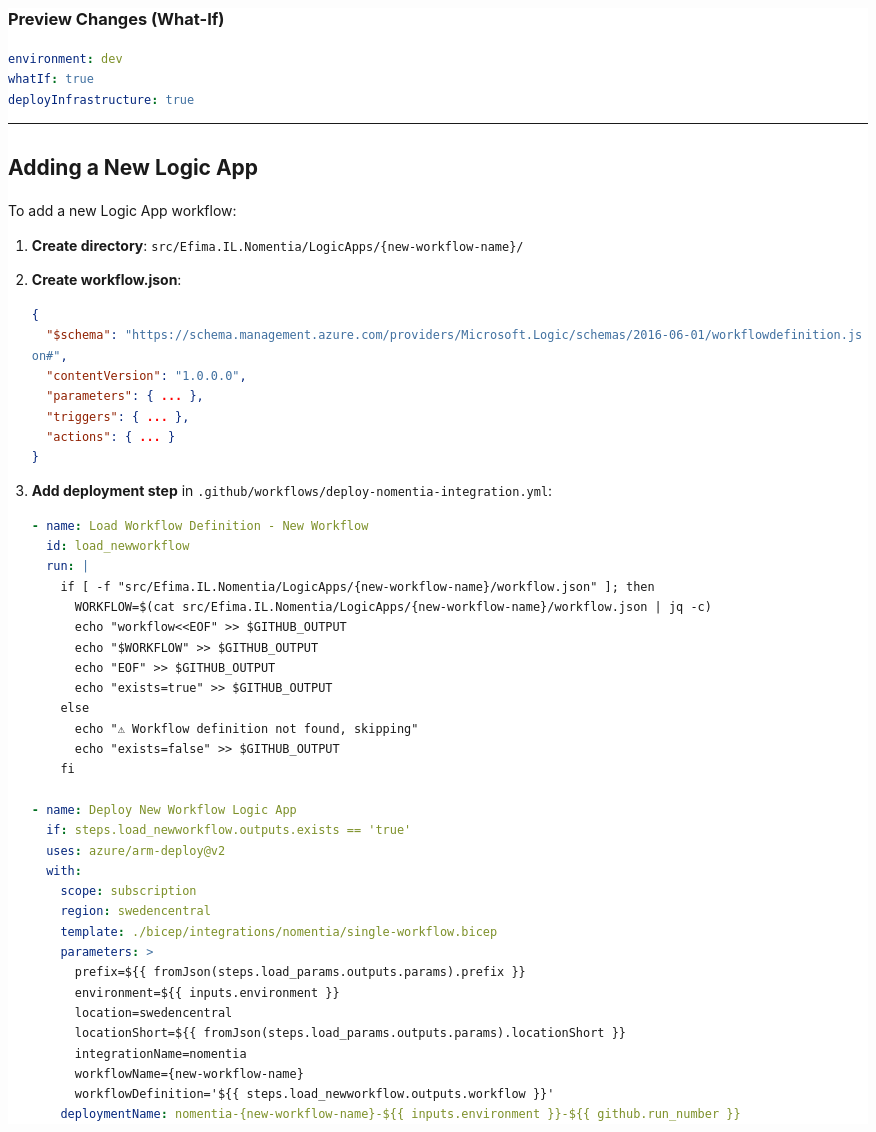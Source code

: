 ### Preview Changes (What-If)

```yaml
environment: dev
whatIf: true
deployInfrastructure: true
```

---

## Adding a New Logic App

To add a new Logic App workflow:

1. **Create directory**: `src/Efima.IL.Nomentia/LogicApps/{new-workflow-name}/`

2. **Create workflow.json**:
   ```json
   {
     "$schema": "https://schema.management.azure.com/providers/Microsoft.Logic/schemas/2016-06-01/workflowdefinition.json#",
     "contentVersion": "1.0.0.0",
     "parameters": { ... },
     "triggers": { ... },
     "actions": { ... }
   }
   ```

3. **Add deployment step** in `.github/workflows/deploy-nomentia-integration.yml`:
   ```yaml
   - name: Load Workflow Definition - New Workflow
     id: load_newworkflow
     run: |
       if [ -f "src/Efima.IL.Nomentia/LogicApps/{new-workflow-name}/workflow.json" ]; then
         WORKFLOW=$(cat src/Efima.IL.Nomentia/LogicApps/{new-workflow-name}/workflow.json | jq -c)
         echo "workflow<<EOF" >> $GITHUB_OUTPUT
         echo "$WORKFLOW" >> $GITHUB_OUTPUT
         echo "EOF" >> $GITHUB_OUTPUT
         echo "exists=true" >> $GITHUB_OUTPUT
       else
         echo "⚠️ Workflow definition not found, skipping"
         echo "exists=false" >> $GITHUB_OUTPUT
       fi

   - name: Deploy New Workflow Logic App
     if: steps.load_newworkflow.outputs.exists == 'true'
     uses: azure/arm-deploy@v2
     with:
       scope: subscription
       region: swedencentral
       template: ./bicep/integrations/nomentia/single-workflow.bicep
       parameters: >
         prefix=${{ fromJson(steps.load_params.outputs.params).prefix }}
         environment=${{ inputs.environment }}
         location=swedencentral
         locationShort=${{ fromJson(steps.load_params.outputs.params).locationShort }}
         integrationName=nomentia
         workflowName={new-workflow-name}
         workflowDefinition='${{ steps.load_newworkflow.outputs.workflow }}'
       deploymentName: nomentia-{new-workflow-name}-${{ inputs.environment }}-${{ github.run_number }}
   ```
